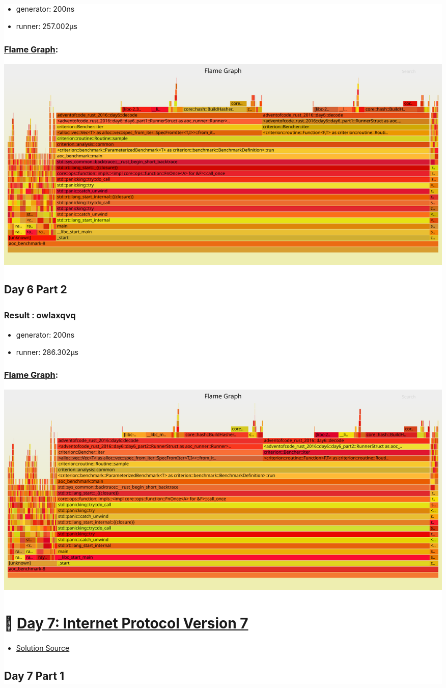 - generator: 200ns 
	
- runner: 257.002µs

### [Flame Graph](flamegraph-day6-1.svg):
![Flame Graph Day 6 Part 1](./flamegraph-day6-1.svg)
## Day 6 Part 2
### Result : owlaxqvq
	
- generator: 200ns 
	
- runner: 286.302µs

### [Flame Graph](flamegraph-day6-2.svg):
![Flame Graph Day 6 Part 2](./flamegraph-day6-2.svg)
# 📅 [Day 7: Internet Protocol Version 7](https://adventofcode.com/2016/day/7)
- [Solution Source](https://github.com/arturh85/adventofcode-rust-2016/blob/master/src/day7.rs)
## Day 7 Part 1